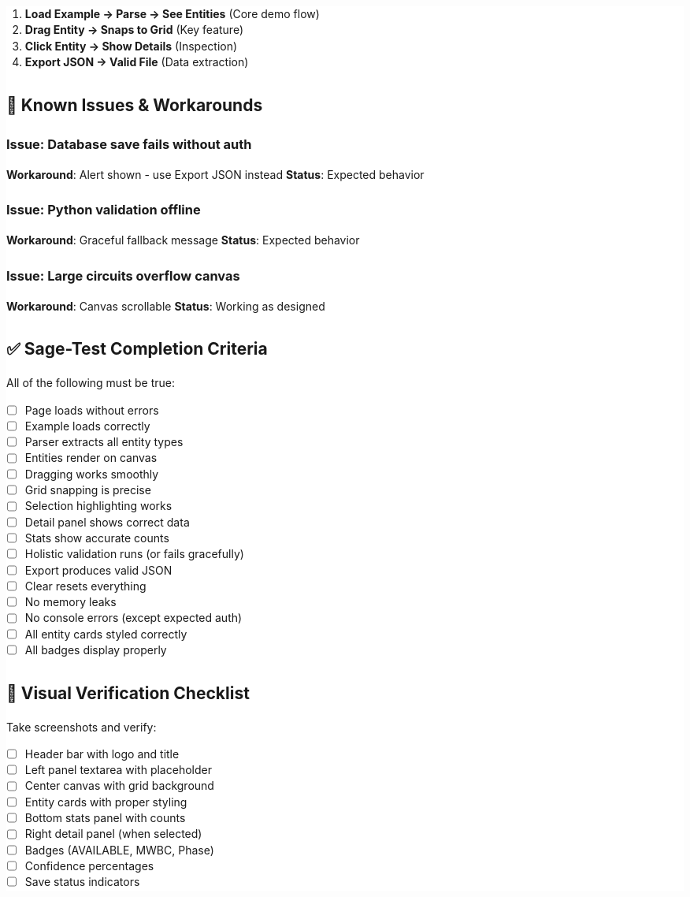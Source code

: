 1. **Load Example → Parse → See Entities** (Core demo flow)
2. **Drag Entity → Snaps to Grid** (Key feature)
3. **Click Entity → Show Details** (Inspection)
4. **Export JSON → Valid File** (Data extraction)

## 🐛 Known Issues & Workarounds

### Issue: Database save fails without auth
**Workaround**: Alert shown - use Export JSON instead
**Status**: Expected behavior

### Issue: Python validation offline
**Workaround**: Graceful fallback message
**Status**: Expected behavior

### Issue: Large circuits overflow canvas
**Workaround**: Canvas scrollable
**Status**: Working as designed

## ✅ Sage-Test Completion Criteria

All of the following must be true:

- [ ] Page loads without errors
- [ ] Example loads correctly
- [ ] Parser extracts all entity types
- [ ] Entities render on canvas
- [ ] Dragging works smoothly
- [ ] Grid snapping is precise
- [ ] Selection highlighting works
- [ ] Detail panel shows correct data
- [ ] Stats show accurate counts
- [ ] Holistic validation runs (or fails gracefully)
- [ ] Export produces valid JSON
- [ ] Clear resets everything
- [ ] No memory leaks
- [ ] No console errors (except expected auth)
- [ ] All entity cards styled correctly
- [ ] All badges display properly

## 📸 Visual Verification Checklist

Take screenshots and verify:

- [ ] Header bar with logo and title
- [ ] Left panel textarea with placeholder
- [ ] Center canvas with grid background
- [ ] Entity cards with proper styling
- [ ] Bottom stats panel with counts
- [ ] Right detail panel (when selected)
- [ ] Badges (AVAILABLE, MWBC, Phase)
- [ ] Confidence percentages
- [ ] Save status indicators
